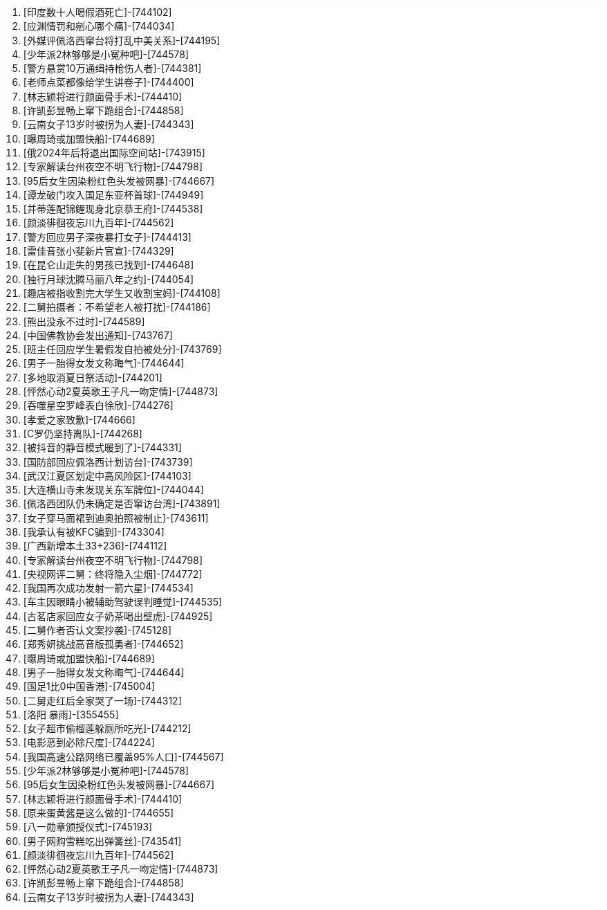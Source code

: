 1. [印度数十人喝假酒死亡]-[744102]
1. [应渊情罚和剜心哪个痛]-[744034]
1. [外媒评佩洛西窜台将打乱中美关系]-[744195]
1. [少年派2林够够是小冤种吧]-[744578]
1. [警方悬赏10万通缉持枪伤人者]-[744381]
1. [老师点菜都像给学生讲卷子]-[744400]
1. [林志颖将进行颜面骨手术]-[744410]
1. [许凯彭昱畅上窜下跪组合]-[744858]
1. [云南女子13岁时被拐为人妻]-[744343]
1. [曝周琦或加盟快船]-[744689]
1. [俄2024年后将退出国际空间站]-[743915]
1. [专家解读台州夜空不明飞行物]-[744798]
1. [95后女生因染粉红色头发被网暴]-[744667]
1. [谭龙破门攻入国足东亚杯首球]-[744949]
1. [并蒂莲配锦鲤现身北京恭王府]-[744538]
1. [颜淡徘徊夜忘川九百年]-[744562]
1. [警方回应男子深夜暴打女子]-[744413]
1. [雷佳音张小斐新片官宣]-[744329]
1. [在昆仑山走失的男孩已找到]-[744648]
1. [独行月球沈腾马丽八年之约]-[744054]
1. [趣店被指收割完大学生又收割宝妈]-[744108]
1. [二舅拍摄者：不希望老人被打扰]-[744186]
1. [熊出没永不过时]-[744589]
1. [中国佛教协会发出通知]-[743767]
1. [班主任回应学生暑假发自拍被处分]-[743769]
1. [男子一胎得女发文称晦气]-[744644]
1. [多地取消夏日祭活动]-[744201]
1. [怦然心动2夏英歌王子凡一吻定情]-[744873]
1. [吞噬星空罗峰表白徐欣]-[744276]
1. [孝爱之家致歉]-[744666]
1. [C罗仍坚持离队]-[744268]
1. [被抖音的静音模式暖到了]-[744331]
1. [国防部回应佩洛西计划访台]-[743739]
1. [武汉江夏区划定中高风险区]-[744103]
1. [大连横山寺未发现关东军牌位]-[744044]
1. [佩洛西团队仍未确定是否窜访台湾]-[743891]
1. [女子穿马面裙到迪奥拍照被制止]-[743611]
1. [我承认有被KFC骗到]-[743304]
1. [广西新增本土33+236]-[744112]
1. [专家解读台州夜空不明飞行物]-[744798]
1. [央视网评二舅：终将隐入尘烟]-[744772]
1. [我国再次成功发射一箭六星]-[744534]
1. [车主因眼睛小被辅助驾驶误判睡觉]-[744535]
1. [古茗店家回应女子奶茶喝出壁虎]-[744925]
1. [二舅作者否认文案抄袭]-[745128]
1. [郑秀妍挑战高音版孤勇者]-[744652]
1. [曝周琦或加盟快船]-[744689]
1. [男子一胎得女发文称晦气]-[744644]
1. [国足1比0中国香港]-[745004]
1. [二舅走红后全家哭了一场]-[744312]
1. [洛阳 暴雨]-[355455]
1. [女子超市偷榴莲躲厕所吃光]-[744212]
1. [电影恶到必除尺度]-[744224]
1. [我国高速公路网络已覆盖95%人口]-[744567]
1. [少年派2林够够是小冤种吧]-[744578]
1. [95后女生因染粉红色头发被网暴]-[744667]
1. [林志颖将进行颜面骨手术]-[744410]
1. [原来蛋黄酱是这么做的]-[744655]
1. [八一勋章颁授仪式]-[745193]
1. [男子网购雪糕吃出弹簧丝]-[743541]
1. [颜淡徘徊夜忘川九百年]-[744562]
1. [怦然心动2夏英歌王子凡一吻定情]-[744873]
1. [许凯彭昱畅上窜下跪组合]-[744858]
1. [云南女子13岁时被拐为人妻]-[744343]
